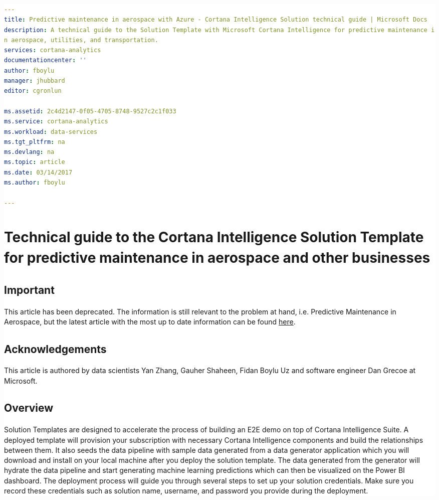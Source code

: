 ```yaml
---
title: Predictive maintenance in aerospace with Azure - Cortana Intelligence Solution technical guide | Microsoft Docs
description: A technical guide to the Solution Template with Microsoft Cortana Intelligence for predictive maintenance in aerospace, utilities, and transportation.
services: cortana-analytics
documentationcenter: ''
author: fboylu
manager: jhubbard
editor: cgronlun

ms.assetid: 2c4d2147-0f05-4705-8748-9527c2c1f033
ms.service: cortana-analytics
ms.workload: data-services
ms.tgt_pltfrm: na
ms.devlang: na
ms.topic: article
ms.date: 03/14/2017
ms.author: fboylu

---
```

# Technical guide to the Cortana Intelligence Solution Template for predictive maintenance in aerospace and other businesses

## **Important**
This article has been deprecated. The information is still relevant to the problem at hand, i.e. Predictive Maintenance in Aerospace, but the latest article with the most up to date information can be found [here](https://github.com/Azure/cortana-intelligence-predictive-maintenance-aerospace). 

## **Acknowledgements**
This article is authored by data scientists Yan Zhang, Gauher Shaheen, Fidan Boylu Uz and software engineer Dan Grecoe at Microsoft.

## **Overview**
Solution Templates are designed to accelerate the process of building an
E2E demo on top of Cortana Intelligence Suite. A deployed template will
provision your subscription with necessary Cortana Intelligence components
and build the relationships between them. It also seeds the data pipeline with sample data generated from a data generator application which you will download and install on your local machine after you deploy the solution template. The data generated from the generator will hydrate the data pipeline and start generating machine learning predictions which can then be visualized on the Power BI dashboard. The deployment process will guide you through several steps to set up your solution credentials. Make sure you record these credentials such as solution name, username, and password you provide during the deployment.  
